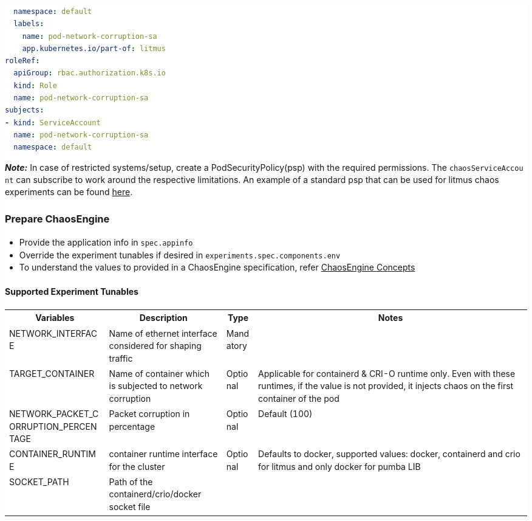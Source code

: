 ```yaml
  namespace: default
  labels:
    name: pod-network-corruption-sa
    app.kubernetes.io/part-of: litmus
roleRef:
  apiGroup: rbac.authorization.k8s.io
  kind: Role
  name: pod-network-corruption-sa
subjects:
- kind: ServiceAccount
  name: pod-network-corruption-sa
  namespace: default
```

***Note:*** In case of restricted systems/setup, create a PodSecurityPolicy(psp) with the required permissions. The `chaosServiceAccount` can subscribe to work around the respective limitations. An example of a standard psp that can be used for litmus chaos experiments can be found [here](https://docs.litmuschaos.io/docs/next/litmus-psp/).

### Prepare ChaosEngine

- Provide the application info in `spec.appinfo`
- Override the experiment tunables if desired in `experiments.spec.components.env`
- To understand the values to provided in a ChaosEngine specification, refer [ChaosEngine Concepts](chaosengine-concepts.md)

#### Supported Experiment Tunables

<table>
  <tr>
    <th> Variables </th>
    <th> Description  </th>
    <th> Type </th>
    <th> Notes </th>
  </tr>
  <tr>
    <td> NETWORK_INTERFACE </td>
    <td> Name of ethernet interface considered for shaping traffic  </td>
    <td> Mandatory </td>
    <td> </td>
  </tr>
  <tr>
    <td> TARGET_CONTAINER  </td>
    <td> Name of container which is subjected to network corruption </td>
    <td> Optional </td>
    <td> Applicable for containerd & CRI-O runtime only. Even with these runtimes, if the value is not provided, it injects chaos on the first container of the pod </td>
  </tr>
  <tr>
    <td> NETWORK_PACKET_CORRUPTION_PERCENTAGE  </td>
    <td> Packet corruption in percentage </td>
    <td> Optional </td>
    <td> Default (100) </td>
  </tr>
  <tr>
    <td> CONTAINER_RUNTIME  </td>
    <td> container runtime interface for the cluster</td>
    <td> Optional </td>
    <td> Defaults to docker, supported values: docker, containerd and crio for litmus and only docker for pumba LIB </td>
  </tr>
  <tr>
    <td> SOCKET_PATH </td>
    <td> Path of the containerd/crio/docker socket file </td>